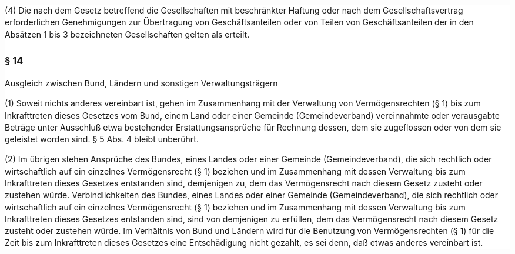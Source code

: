 </div>

<div class="jurAbsatz">

(4) Die nach dem Gesetz betreffend die Gesellschaften mit beschränkter
Haftung oder nach dem Gesellschaftsvertrag erforderlichen Genehmigungen
zur Übertragung von Geschäftsanteilen oder von Teilen von
Geschäftsanteilen der in den Absätzen 1 bis 3 bezeichneten
Gesellschaften gelten als erteilt.

</div>

</div>

</div>

</div>

<span id="BJNR005970961BJNE001500314.html"></span>

### § 14  
Ausgleich zwischen Bund, Ländern und sonstigen Verwaltungsträgern

<div>

<div class="jnhtml">

<div>

<div class="jurAbsatz">

(1) Soweit nichts anderes vereinbart ist, gehen im Zusammenhang mit der
Verwaltung von Vermögensrechten (§ 1) bis zum Inkrafttreten dieses
Gesetzes vom Bund, einem Land oder einer Gemeinde (Gemeindeverband)
vereinnahmte oder verausgabte Beträge unter Ausschluß etwa bestehender
Erstattungsansprüche für Rechnung dessen, dem sie zugeflossen oder von
dem sie geleistet worden sind. § 5 Abs. 4 bleibt unberührt.

</div>

<div class="jurAbsatz">

(2) Im übrigen stehen Ansprüche des Bundes, eines Landes oder einer
Gemeinde (Gemeindeverband), die sich rechtlich oder wirtschaftlich auf
ein einzelnes Vermögensrecht (§ 1) beziehen und im Zusammenhang mit
dessen Verwaltung bis zum Inkrafttreten dieses Gesetzes entstanden sind,
demjenigen zu, dem das Vermögensrecht nach diesem Gesetz zusteht oder
zustehen würde. Verbindlichkeiten des Bundes, eines Landes oder einer
Gemeinde (Gemeindeverband), die sich rechtlich oder wirtschaftlich auf
ein einzelnes Vermögensrecht (§ 1) beziehen und im Zusammenhang mit
dessen Verwaltung bis zum Inkrafttreten dieses Gesetzes entstanden sind,
sind von demjenigen zu erfüllen, dem das Vermögensrecht nach diesem
Gesetz zusteht oder zustehen würde. Im Verhältnis von Bund und Ländern
wird für die Benutzung von Vermögensrechten (§ 1) für die Zeit bis zum
Inkrafttreten dieses Gesetzes eine Entschädigung nicht gezahlt, es sei
denn, daß etwas anderes vereinbart ist.

</div>

